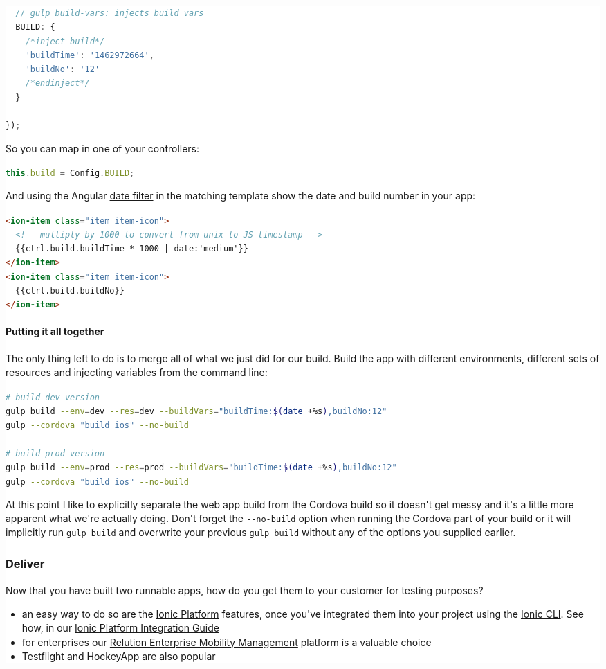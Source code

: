 ```js
  // gulp build-vars: injects build vars
  BUILD: {
    /*inject-build*/
    'buildTime': '1462972664',
    'buildNo': '12'
    /*endinject*/
  }

});
```
So you can map in one of your controllers:
```js
this.build = Config.BUILD;
```
And using the Angular [date filter](https://docs.angularjs.org/api/ng/filter/date) in the matching template show the date and build number in your app:
```html
<ion-item class="item item-icon">
  <!-- multiply by 1000 to convert from unix to JS timestamp -->
  {{ctrl.build.buildTime * 1000 | date:'medium'}}
</ion-item>
<ion-item class="item item-icon">
  {{ctrl.build.buildNo}}
</ion-item>
```

#### Putting it all together
The only thing left to do is to merge all of what we just did for our build. Build the app with different environments, different sets of resources and injecting variables from the command line:
```sh
# build dev version
gulp build --env=dev --res=dev --buildVars="buildTime:$(date +%s),buildNo:12"
gulp --cordova "build ios" --no-build

# build prod version
gulp build --env=prod --res=prod --buildVars="buildTime:$(date +%s),buildNo:12"
gulp --cordova "build ios" --no-build
```
At this point I like to explicitly separate the web app build from the Cordova build so it doesn't get messy and it's a little more apparent what we're actually doing. Don't forget the `--no-build` option when running the Cordova part of your build or it will implicitly run `gulp build` and overwrite your previous `gulp build` without any of the options you supplied earlier.

### Deliver
Now that you have built two runnable apps, how do you get them to your customer for testing purposes?

- an easy way to do so are the [Ionic Platform](http://ionic.io/platform) features, once you've integrated them into your project using the [Ionic CLI](http://ionicframework.com/docs/cli/). See how, in our [Ionic Platform Integration Guide](https://github.com/mwaylabs/generator-m-ionic/blob/master/docs/ecosystems/ionic_platform.md)
- for enterprises our [Relution Enterprise Mobility Management](https://www.relution.io/en/) platform is a valuable choice
- [Testflight](https://developer.apple.com/testflight/) and [HockeyApp](https://www.hockeyapp.net/features/) are also popular
